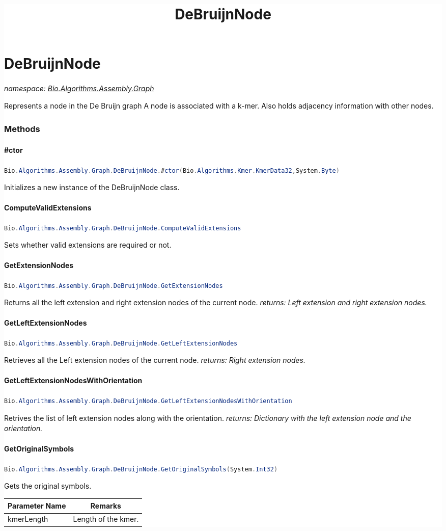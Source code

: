 ﻿---
title: DeBruijnNode
---

# DeBruijnNode
_namespace: [Bio.Algorithms.Assembly.Graph](N-Bio.Algorithms.Assembly.Graph.html)_

Represents a node in the De Bruijn graph
 A node is associated with a k-mer. 
 Also holds adjacency information with other nodes.

### Methods

#### #ctor
```csharp
Bio.Algorithms.Assembly.Graph.DeBruijnNode.#ctor(Bio.Algorithms.Kmer.KmerData32,System.Byte)
```
Initializes a new instance of the DeBruijnNode class.

#### ComputeValidExtensions
```csharp
Bio.Algorithms.Assembly.Graph.DeBruijnNode.ComputeValidExtensions
```
Sets whether valid extensions are required or not.

#### GetExtensionNodes
```csharp
Bio.Algorithms.Assembly.Graph.DeBruijnNode.GetExtensionNodes
```
Returns all the left extension and right extension nodes of the current node.
_returns: Left extension and right extension nodes._

#### GetLeftExtensionNodes
```csharp
Bio.Algorithms.Assembly.Graph.DeBruijnNode.GetLeftExtensionNodes
```
Retrieves all the Left extension nodes of the current node.
_returns: Right extension nodes._

#### GetLeftExtensionNodesWithOrientation
```csharp
Bio.Algorithms.Assembly.Graph.DeBruijnNode.GetLeftExtensionNodesWithOrientation
```
Retrives the list of left extension nodes along with the orientation.
_returns: Dictionary with the left extension node and the orientation._

#### GetOriginalSymbols
```csharp
Bio.Algorithms.Assembly.Graph.DeBruijnNode.GetOriginalSymbols(System.Int32)
```
Gets the original symbols.

|Parameter Name|Remarks|
|--------------|-------|
|kmerLength|Length of the kmer.|
